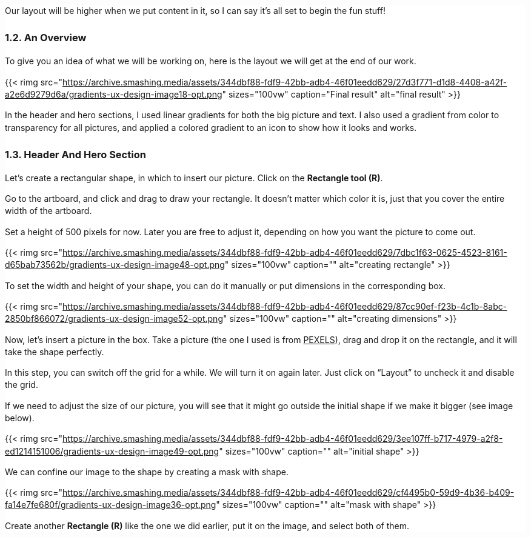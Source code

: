 Our layout will be higher when we put content in it, so I can say it’s all set to begin the fun stuff!

### 1.2. An Overview

To give you an idea of what we will be working on, here is the layout we will get at the end of our work.

{{< rimg src="https://archive.smashing.media/assets/344dbf88-fdf9-42bb-adb4-46f01eedd629/27d3f771-d1d8-4408-a42f-a2e6d9279d6a/gradients-ux-design-image18-opt.png" sizes="100vw" caption="Final result" alt="final result" >}}

In the header and hero sections, I used linear gradients for both the big picture and text. I also used a gradient from color to transparency for all pictures, and applied a colored gradient to an icon to show how it looks and works.

### 1.3. Header And Hero Section

Let’s create a rectangular shape, in which to insert our picture. Click on the **Rectangle tool (R)**.

Go to the artboard, and click and drag to draw your rectangle. It doesn’t matter which color it is, just that you cover the entire width of the artboard.

Set a height of 500 pixels for now. Later you are free to adjust it, depending on how you want the picture to come out.

{{< rimg src="https://archive.smashing.media/assets/344dbf88-fdf9-42bb-adb4-46f01eedd629/7dbc1f63-0625-4523-8161-d65bab73562b/gradients-ux-design-image48-opt.png" sizes="100vw" caption="" alt="creating rectangle" >}}

To set the width and height of your shape, you can do it manually or put dimensions in the corresponding box.

{{< rimg src="https://archive.smashing.media/assets/344dbf88-fdf9-42bb-adb4-46f01eedd629/87cc90ef-f23b-4c1b-8abc-2850bf866072/gradients-ux-design-image52-opt.png" sizes="100vw" caption="" alt="creating dimensions" >}}

Now, let’s insert a picture in the box. Take a picture (the one I used is from [PEXELS](https://www.pexels.com/)), drag and drop it on the rectangle, and it will take the shape perfectly.

In this step, you can switch off the grid for a while. We will turn it on again later. Just click on “Layout” to uncheck it and disable the grid.

If we need to adjust the size of our picture, you will see that it might go outside the initial shape if we make it bigger (see image below).

{{< rimg src="https://archive.smashing.media/assets/344dbf88-fdf9-42bb-adb4-46f01eedd629/3ee107ff-b717-4979-a2f8-ed1214151006/gradients-ux-design-image49-opt.png" sizes="100vw" caption="" alt="initial shape" >}}

We can confine our image to the shape by creating a mask with shape.

{{< rimg src="https://archive.smashing.media/assets/344dbf88-fdf9-42bb-adb4-46f01eedd629/cf4495b0-59d9-4b36-b409-fa14e7fe680f/gradients-ux-design-image36-opt.png" sizes="100vw" caption="" alt="mask with shape" >}}

Create another **Rectangle (R)** like the one we did earlier, put it on the image, and select both of them.
